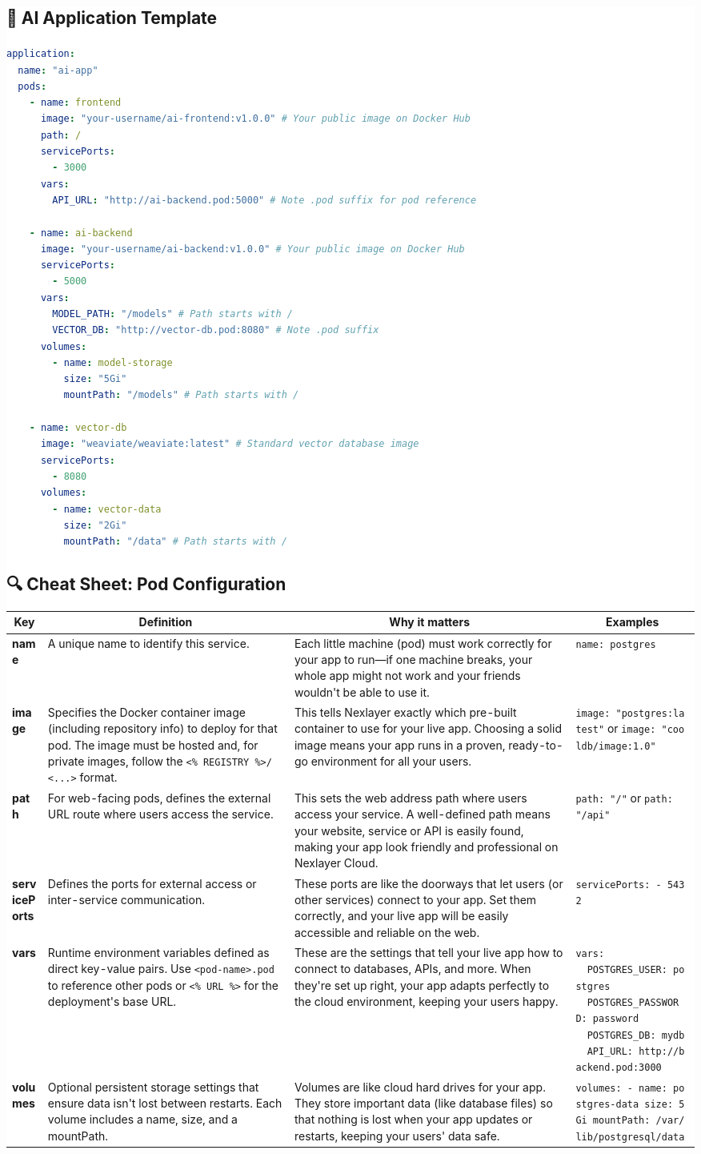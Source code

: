 ## 🧠 AI Application Template

```yaml
application:
  name: "ai-app"
  pods:
    - name: frontend
      image: "your-username/ai-frontend:v1.0.0" # Your public image on Docker Hub
      path: /
      servicePorts:
        - 3000
      vars:
        API_URL: "http://ai-backend.pod:5000" # Note .pod suffix for pod reference

    - name: ai-backend
      image: "your-username/ai-backend:v1.0.0" # Your public image on Docker Hub
      servicePorts:
        - 5000
      vars:
        MODEL_PATH: "/models" # Path starts with /
        VECTOR_DB: "http://vector-db.pod:8080" # Note .pod suffix
      volumes:
        - name: model-storage
          size: "5Gi"
          mountPath: "/models" # Path starts with /

    - name: vector-db
      image: "weaviate/weaviate:latest" # Standard vector database image
      servicePorts:
        - 8080
      volumes:
        - name: vector-data
          size: "2Gi"
          mountPath: "/data" # Path starts with /
```

## 🔍 Cheat Sheet: Pod Configuration

| Key              | Definition                                                                                                                                                                                                            | Why it matters                                                                                                                                                                                            | Examples                                                                                                                                   |
| ---------------- | --------------------------------------------------------------------------------------------------------------------------------------------------------------------------------------------------------------------- | --------------------------------------------------------------------------------------------------------------------------------------------------------------------------------------------------------- | ------------------------------------------------------------------------------------------------------------------------------------------ |
| **name**         | A unique name to identify this service.                                                                                                                                                                               | Each little machine (pod) must work correctly for your app to run—if one machine breaks, your whole app might not work and your friends wouldn't be able to use it.                                       | `name: postgres`                                                                                                                           |
| **image**        | Specifies the Docker container image (including repository info) to deploy for that pod. The image must be hosted and, for private images, follow the `<% REGISTRY %>/<...>` format.                                  | This tells Nexlayer exactly which pre-built container to use for your live app. Choosing a solid image means your app runs in a proven, ready-to-go environment for all your users.                       | `image: "postgres:latest"` or `image: "cooldb/image:1.0"`                                                                                  |
| **path**         | For web-facing pods, defines the external URL route where users access the service.                                                                                                                                   | This sets the web address path where users access your service. A well-defined path means your website, service or API is easily found, making your app look friendly and professional on Nexlayer Cloud. | `path: "/"` or `path: "/api"`                                                                                                              |
| **servicePorts** | Defines the ports for external access or inter-service communication.                                                                                                                                                 | These ports are like the doorways that let users (or other services) connect to your app. Set them correctly, and your live app will be easily accessible and reliable on the web.                        | `servicePorts: - 5432`                                                                                                                     |
| **vars**         | Runtime environment variables defined as direct key-value pairs. Use `<pod-name>.pod` to reference other pods or `<% URL %>` for the deployment's base URL.                                                           | These are the settings that tell your live app how to connect to databases, APIs, and more. When they're set up right, your app adapts perfectly to the cloud environment, keeping your users happy.      | `vars:`<br>`  POSTGRES_USER: postgres`<br>`  POSTGRES_PASSWORD: password`<br>`  POSTGRES_DB: mydb`<br>`  API_URL: http://backend.pod:3000` |
| **volumes**      | Optional persistent storage settings that ensure data isn't lost between restarts. Each volume includes a name, size, and a mountPath.                                                                                | Volumes are like cloud hard drives for your app. They store important data (like database files) so that nothing is lost when your app updates or restarts, keeping your users' data safe.                | `volumes: - name: postgres-data size: 5Gi mountPath: /var/lib/postgresql/data`                                                             |